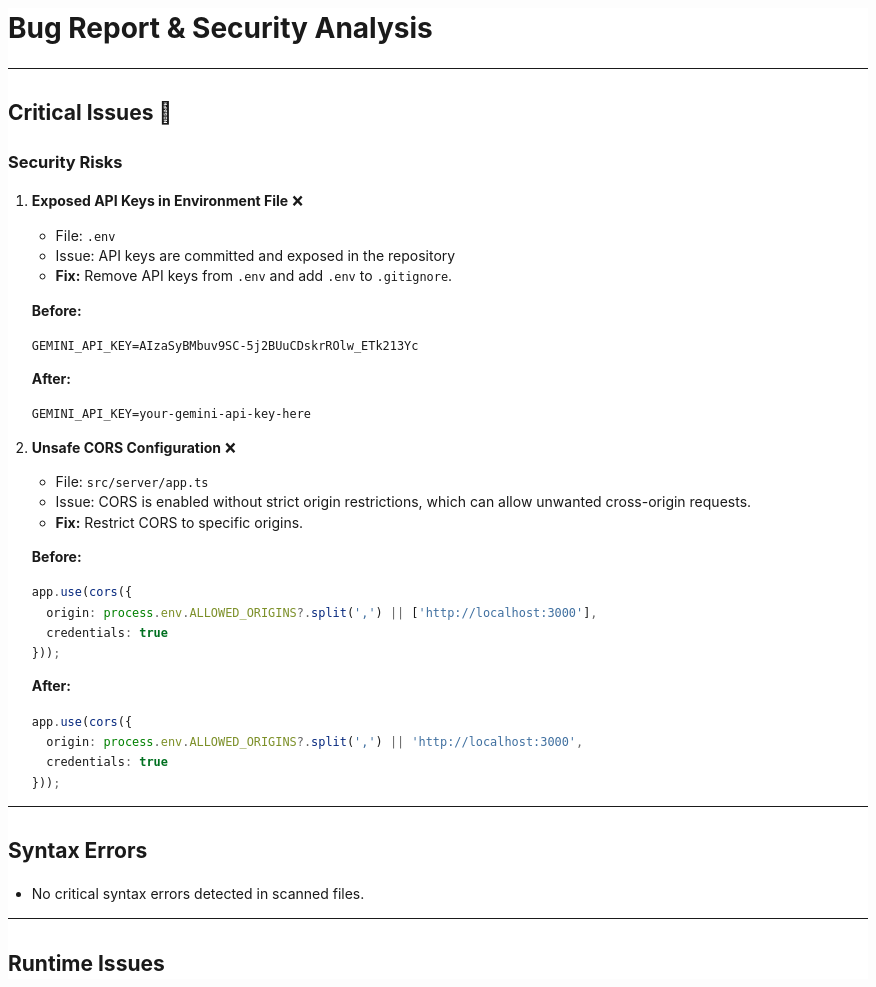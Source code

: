 # Bug Report & Security Analysis

---

## Critical Issues 🚨

### Security Risks

1. **Exposed API Keys in Environment File** ❌
   - File: `.env`
   - Issue: API keys are committed and exposed in the repository
   - **Fix:** Remove API keys from `.env` and add `.env` to `.gitignore`.
   
   **Before:**
   ```env
   GEMINI_API_KEY=AIzaSyBMbuv9SC-5j2BUuCDskrROlw_ETk213Yc
   ```
   **After:**
   ```env
   GEMINI_API_KEY=your-gemini-api-key-here
   ```

2. **Unsafe CORS Configuration** ❌
   - File: `src/server/app.ts`
   - Issue: CORS is enabled without strict origin restrictions, which can allow unwanted cross-origin requests.
   - **Fix:** Restrict CORS to specific origins.
   
   **Before:**
   ```typescript
   app.use(cors({
     origin: process.env.ALLOWED_ORIGINS?.split(',') || ['http://localhost:3000'],
     credentials: true
   }));
   ```
   **After:**
   ```typescript
   app.use(cors({
     origin: process.env.ALLOWED_ORIGINS?.split(',') || 'http://localhost:3000',
     credentials: true
   }));
   ```

---

## Syntax Errors

- No critical syntax errors detected in scanned files.

---

## Runtime Issues
